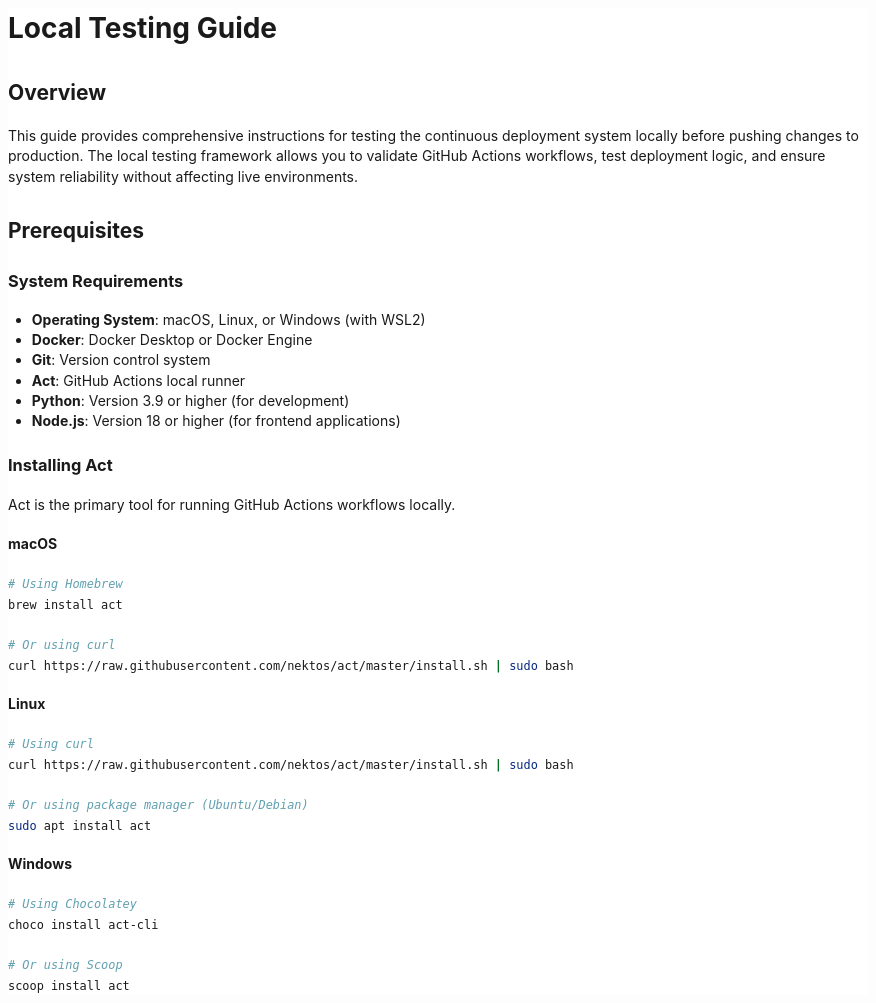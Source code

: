 # Local Testing Guide

## Overview

This guide provides comprehensive instructions for testing the continuous deployment system locally before pushing changes to production. The local testing framework allows you to validate GitHub Actions workflows, test deployment logic, and ensure system reliability without affecting live environments.

## Prerequisites

### System Requirements
- **Operating System**: macOS, Linux, or Windows (with WSL2)
- **Docker**: Docker Desktop or Docker Engine
- **Git**: Version control system
- **Act**: GitHub Actions local runner
- **Python**: Version 3.9 or higher (for development)
- **Node.js**: Version 18 or higher (for frontend applications)

### Installing Act

Act is the primary tool for running GitHub Actions workflows locally.

#### macOS
```bash
# Using Homebrew
brew install act

# Or using curl
curl https://raw.githubusercontent.com/nektos/act/master/install.sh | sudo bash
```

#### Linux
```bash
# Using curl
curl https://raw.githubusercontent.com/nektos/act/master/install.sh | sudo bash

# Or using package manager (Ubuntu/Debian)
sudo apt install act
```

#### Windows
```bash
# Using Chocolatey
choco install act-cli

# Or using Scoop
scoop install act
```
